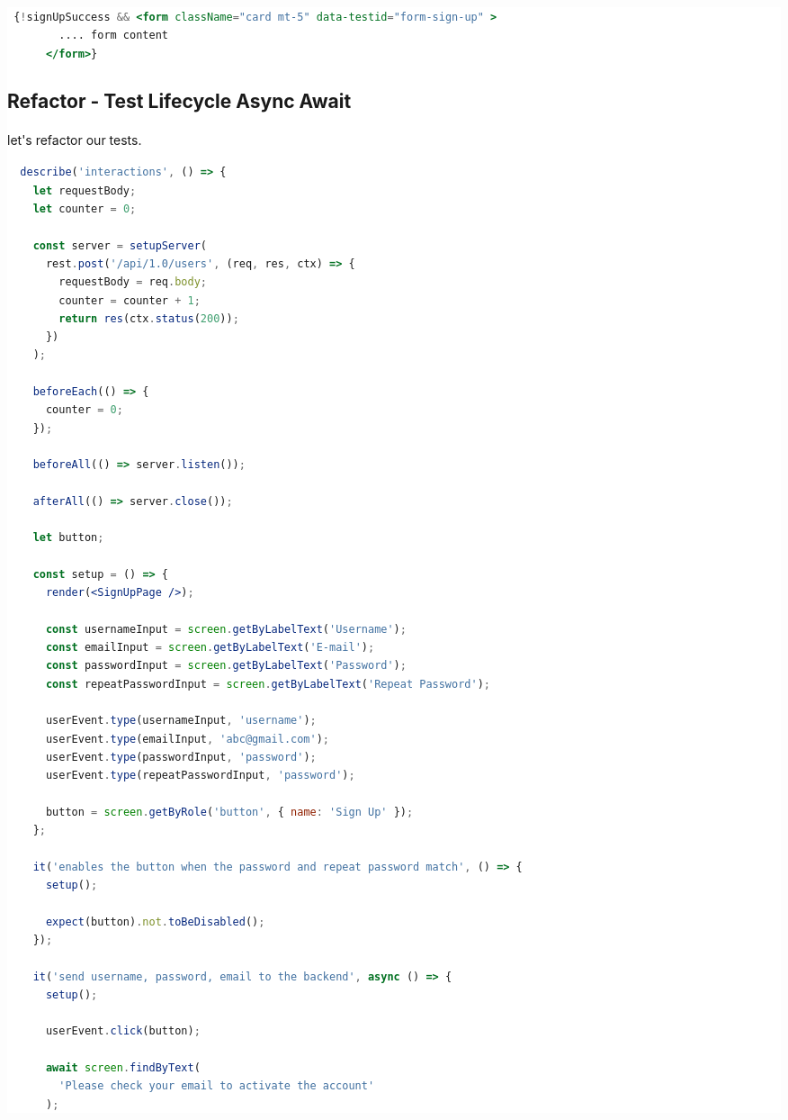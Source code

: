 ```jsx
 {!signUpSuccess && <form className="card mt-5" data-testid="form-sign-up" >
        .... form content
      </form>}

```

## Refactor - Test Lifecycle Async Await

let's refactor our tests.

```jsx
  describe('interactions', () => {
    let requestBody;
    let counter = 0;

    const server = setupServer(
      rest.post('/api/1.0/users', (req, res, ctx) => {
        requestBody = req.body;
        counter = counter + 1;
        return res(ctx.status(200));
      })
    );

    beforeEach(() => {
      counter = 0;
    });

    beforeAll(() => server.listen());

    afterAll(() => server.close());

    let button;

    const setup = () => {
      render(<SignUpPage />);

      const usernameInput = screen.getByLabelText('Username');
      const emailInput = screen.getByLabelText('E-mail');
      const passwordInput = screen.getByLabelText('Password');
      const repeatPasswordInput = screen.getByLabelText('Repeat Password');

      userEvent.type(usernameInput, 'username');
      userEvent.type(emailInput, 'abc@gmail.com');
      userEvent.type(passwordInput, 'password');
      userEvent.type(repeatPasswordInput, 'password');

      button = screen.getByRole('button', { name: 'Sign Up' });
    };

    it('enables the button when the password and repeat password match', () => {
      setup();

      expect(button).not.toBeDisabled();
    });

    it('send username, password, email to the backend', async () => {
      setup();

      userEvent.click(button);

      await screen.findByText(
        'Please check your email to activate the account'
      );
```